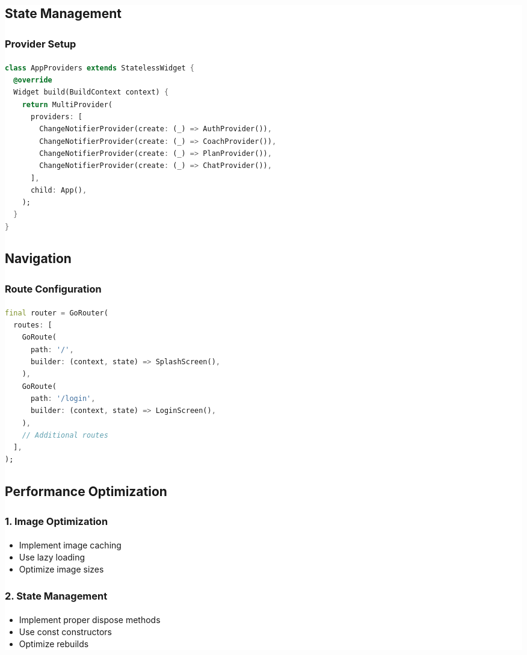 ## State Management

### Provider Setup
```dart
class AppProviders extends StatelessWidget {
  @override
  Widget build(BuildContext context) {
    return MultiProvider(
      providers: [
        ChangeNotifierProvider(create: (_) => AuthProvider()),
        ChangeNotifierProvider(create: (_) => CoachProvider()),
        ChangeNotifierProvider(create: (_) => PlanProvider()),
        ChangeNotifierProvider(create: (_) => ChatProvider()),
      ],
      child: App(),
    );
  }
}
```

## Navigation

### Route Configuration
```dart
final router = GoRouter(
  routes: [
    GoRoute(
      path: '/',
      builder: (context, state) => SplashScreen(),
    ),
    GoRoute(
      path: '/login',
      builder: (context, state) => LoginScreen(),
    ),
    // Additional routes
  ],
);
```

## Performance Optimization

### 1. Image Optimization
- Implement image caching
- Use lazy loading
- Optimize image sizes

### 2. State Management
- Implement proper dispose methods
- Use const constructors
- Optimize rebuilds
